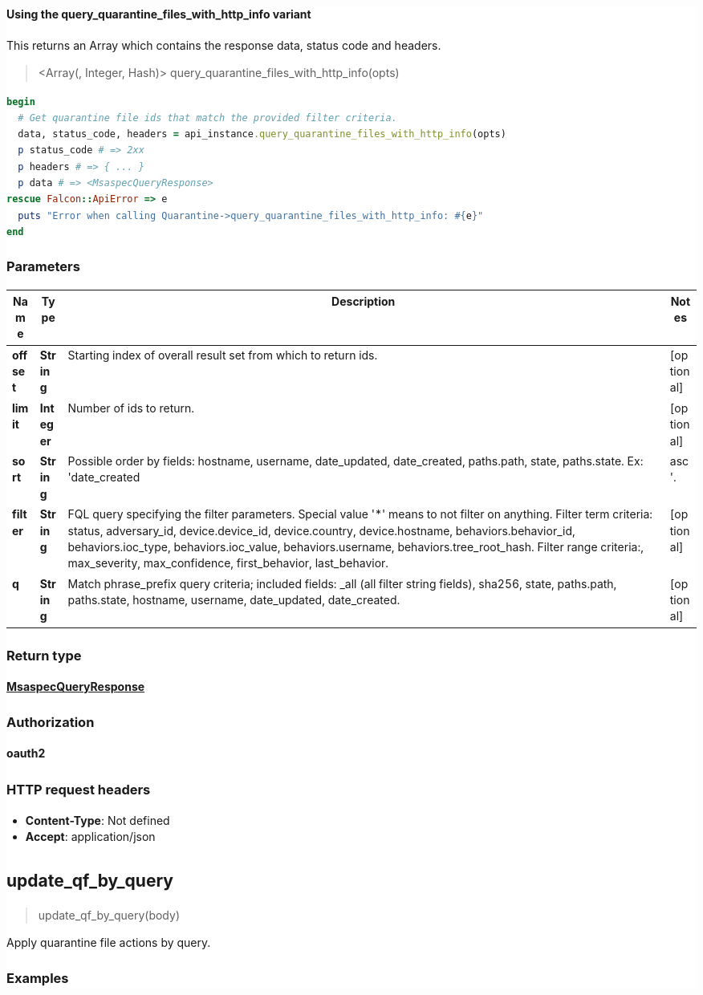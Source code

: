 #### Using the query_quarantine_files_with_http_info variant

This returns an Array which contains the response data, status code and headers.

> <Array(<MsaspecQueryResponse>, Integer, Hash)> query_quarantine_files_with_http_info(opts)

```ruby
begin
  # Get quarantine file ids that match the provided filter criteria.
  data, status_code, headers = api_instance.query_quarantine_files_with_http_info(opts)
  p status_code # => 2xx
  p headers # => { ... }
  p data # => <MsaspecQueryResponse>
rescue Falcon::ApiError => e
  puts "Error when calling Quarantine->query_quarantine_files_with_http_info: #{e}"
end
```

### Parameters

| Name | Type | Description | Notes |
| ---- | ---- | ----------- | ----- |
| **offset** | **String** | Starting index of overall result set from which to return ids. | [optional] |
| **limit** | **Integer** | Number of ids to return. | [optional] |
| **sort** | **String** | Possible order by fields: hostname, username, date_updated, date_created, paths.path, state, paths.state. Ex: &#39;date_created|asc&#39;. | [optional] |
| **filter** | **String** | FQL query specifying the filter parameters. Special value &#39;*&#39; means to not filter on anything. Filter term criteria: status, adversary_id, device.device_id, device.country, device.hostname, behaviors.behavior_id, behaviors.ioc_type, behaviors.ioc_value, behaviors.username, behaviors.tree_root_hash. Filter range criteria:, max_severity, max_confidence, first_behavior, last_behavior. | [optional] |
| **q** | **String** | Match phrase_prefix query criteria; included fields: _all (all filter string fields), sha256, state, paths.path, paths.state, hostname, username, date_updated, date_created. | [optional] |

### Return type

[**MsaspecQueryResponse**](MsaspecQueryResponse.md)

### Authorization

**oauth2**

### HTTP request headers

- **Content-Type**: Not defined
- **Accept**: application/json


## update_qf_by_query

> <MsaReplyMetaOnly> update_qf_by_query(body)

Apply quarantine file actions by query.

### Examples
